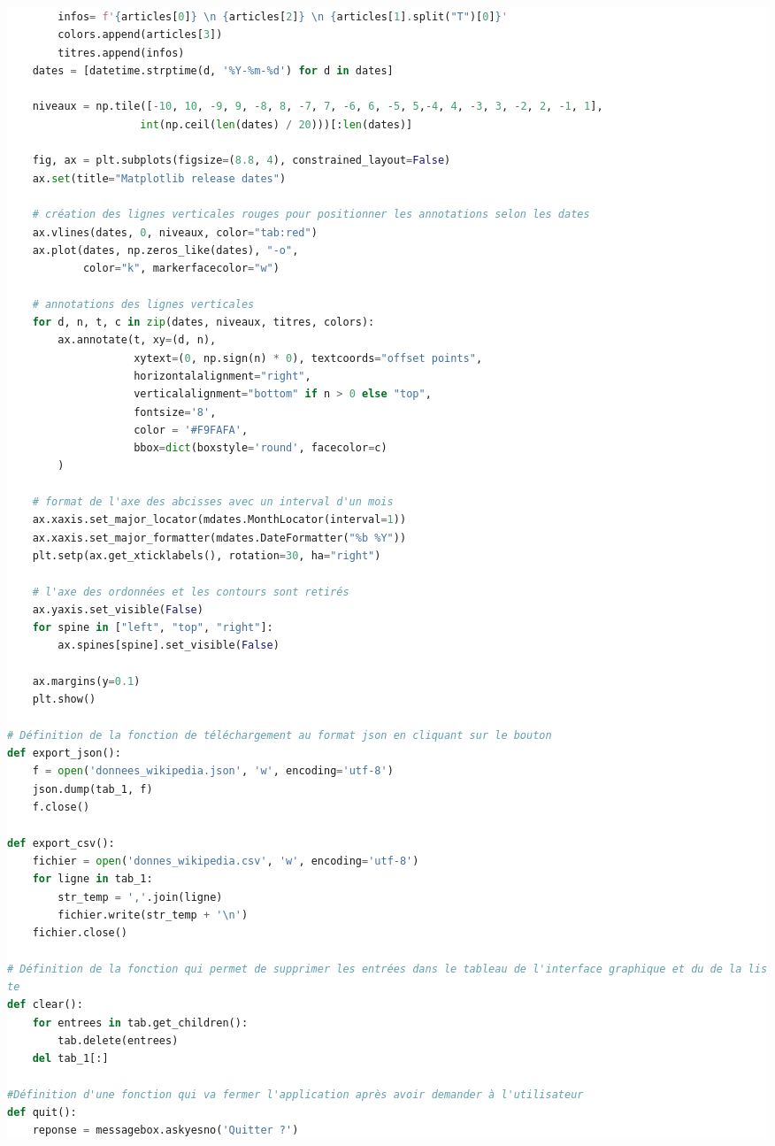 ``` python
        infos= f'{articles[0]} \n {articles[2]} \n {articles[1].split("T")[0]}'
        colors.append(articles[3])
        titres.append(infos)
    dates = [datetime.strptime(d, '%Y-%m-%d') for d in dates]

    niveaux = np.tile([-10, 10, -9, 9, -8, 8, -7, 7, -6, 6, -5, 5,-4, 4, -3, 3, -2, 2, -1, 1],
                     int(np.ceil(len(dates) / 20)))[:len(dates)]

    fig, ax = plt.subplots(figsize=(8.8, 4), constrained_layout=False)
    ax.set(title="Matplotlib release dates")

    # création des lignes verticales rouges pour positionner les annotations selon les dates
    ax.vlines(dates, 0, niveaux, color="tab:red")
    ax.plot(dates, np.zeros_like(dates), "-o",
            color="k", markerfacecolor="w")

    # annotations des lignes verticales
    for d, n, t, c in zip(dates, niveaux, titres, colors):
        ax.annotate(t, xy=(d, n),
                    xytext=(0, np.sign(n) * 0), textcoords="offset points",
                    horizontalalignment="right",
                    verticalalignment="bottom" if n > 0 else "top",
                    fontsize='8',
                    color = '#F9FAFA',
                    bbox=dict(boxstyle='round', facecolor=c)
        )

    # format de l'axe des abcisses avec un interval d'un mois
    ax.xaxis.set_major_locator(mdates.MonthLocator(interval=1))
    ax.xaxis.set_major_formatter(mdates.DateFormatter("%b %Y"))
    plt.setp(ax.get_xticklabels(), rotation=30, ha="right")

    # l'axe des ordonnées et les contours sont retirés
    ax.yaxis.set_visible(False)
    for spine in ["left", "top", "right"]:
        ax.spines[spine].set_visible(False)

    ax.margins(y=0.1)
    plt.show()

# Définition de la fonction de téléchargement au format json en cliquant sur le bouton
def export_json():
    f = open('donnees_wikipedia.json', 'w', encoding='utf-8')
    json.dump(tab_1, f)
    f.close()

def export_csv():
    fichier = open('donnes_wikipedia.csv', 'w', encoding='utf-8')
    for ligne in tab_1:
        str_temp = ','.join(ligne)
        fichier.write(str_temp + '\n')
    fichier.close()

# Définition de la fonction qui permet de supprimer les entrées dans le tableau de l'interface graphique et du de la liste
def clear():
    for entrees in tab.get_children():
        tab.delete(entrees)
    del tab_1[:]

#Définition d'une fonction qui va fermer l'application après avoir demander à l'utilisateur
def quit():
    reponse = messagebox.askyesno('Quitter ?')
```